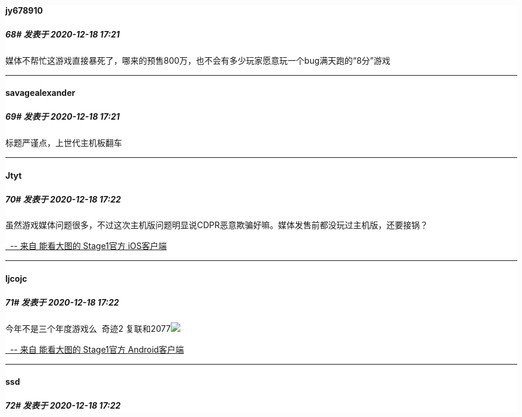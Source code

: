 ####  jy678910  
##### 68#       发表于 2020-12-18 17:21




媒体不帮忙这游戏直接暴死了，哪来的预售800万，也不会有多少玩家愿意玩一个bug满天跑的“8分”游戏







*****

####  savagealexander  
##### 69#       发表于 2020-12-18 17:21




标题严谨点，上世代主机板翻车







*****

####  Jtyt  
##### 70#       发表于 2020-12-18 17:22




虽然游戏媒体问题很多，不过这次主机版问题明显说CDPR恶意欺骗好嘛。媒体发售前都没玩过主机版，还要接锅？

[  -- 来自 能看大图的 Stage1官方 iOS客户端](https://itunes.apple.com/fi/app/saraba1st/id1221237470?mt=8)







*****

####  ljcojc  
##### 71#       发表于 2020-12-18 17:22




今年不是三个年度游戏么  奇迹2 复联和2077<img src="https://static.saraba1st.com/image/smiley/face2017/067.png" referrerpolicy="no-referrer">

[  -- 来自 能看大图的 Stage1官方 Android客户端](https://www.coolapk.com/apk/140634)







*****

####  ssd  
##### 72#       发表于 2020-12-18 17:22
